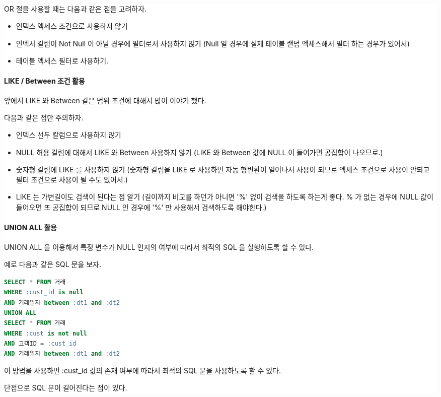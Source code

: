 OR 절을 사용할 때는 다음과 같은 점을 고려하자. 

- 인덱스 엑세스 조건으로 사용하지 않기 

- 인덱서 칼럼이 Not Null 이 아닐 경우에 필터로서 사용하지 않기 (Null 일 경우에 실제 테이블 랜덤 엑세스해서 필터 하는 경우가 있어서)

- 테이블 엑세스 필터로 사용하기.  

#### LIKE / Between 조건 활용 

앞에서 LIKE 와 Between 같은 범위 조건에 대해서 많이 이야기 했다. 

다음과 같은 점만 주의하자. 

- 인덱스 선두 칼럼으로 사용하지 않기

- NULL 허용 칼럼에 대해서 LIKE 와 Between 사용하지 않기 (LIKE 와 Between 값에 NULL 이 들어가면 공집합이 나오므로.)

- 숫자형 칼럼에 LIKE 를 사용하지 않기 (숫자형 칼럼을 LIKE 로 사용하면 자동 형변환이 일어나서 사용이 되므로 엑세스 조건으로 사용이 안되고 필터 조건으로 사용이 될 수도 있어서.)

- LIKE 는 가변길이도 검색이 된다는 점 알기 (길이까지 비교를 하던가 아니면 '%' 없이 검색을 하도록 하는게 좋다. % 가 없는 경우에 NULL 값이 들어오면 또 공집합이 되므로 NULL 인 경우에 '%' 만 사용해서 검색하도록 해야한다.)

#### UNION ALL 활용

UNION ALL 을 이용해서 특정 변수가 NULL 인지의 여부에 따라서 최적의 SQL 을 실행하도록 할 수 있다. 

예로 다음과 같은 SQL 문을 보자.

```sql
SELECT * FROM 거래
WHERE :cust_id is null 
AND 거래일자 between :dt1 and :dt2
UNION ALL 
SELECT * FROM 거래
WHERE :cust is not null 
AND 고객ID = :cust_id
AND 거래일자 between :dt1 and :dt2
```  

이 방법을 사용하면 :cust_id 값의 존재 여부에 따라서 최적의 SQL 문을 사용하도록 할 수 있다. 

단점으로 SQL 문이 길어진다는 점이 있다. 



 
